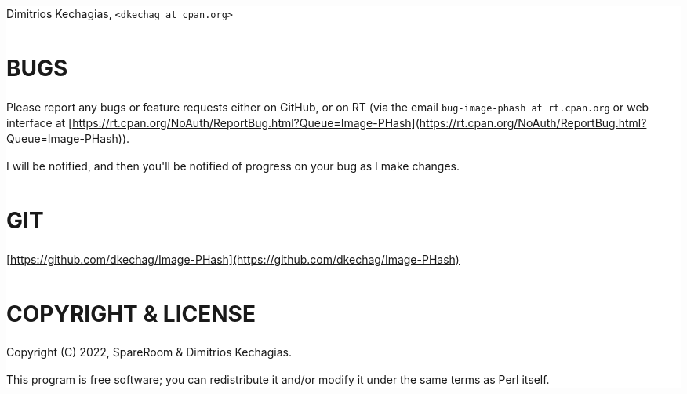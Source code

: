 Dimitrios Kechagias, `<dkechag at cpan.org>`

# BUGS

Please report any bugs or feature requests either on GitHub, or on RT (via the email
`bug-image-phash at rt.cpan.org` or web interface at [https://rt.cpan.org/NoAuth/ReportBug.html?Queue=Image-PHash](https://rt.cpan.org/NoAuth/ReportBug.html?Queue=Image-PHash)).

I will be notified, and then you'll be notified of progress on your bug as I make changes.

# GIT

[https://github.com/dkechag/Image-PHash](https://github.com/dkechag/Image-PHash)

# COPYRIGHT & LICENSE

Copyright (C) 2022, SpareRoom & Dimitrios Kechagias.

This program is free software; you can redistribute
it and/or modify it under the same terms as Perl itself.
